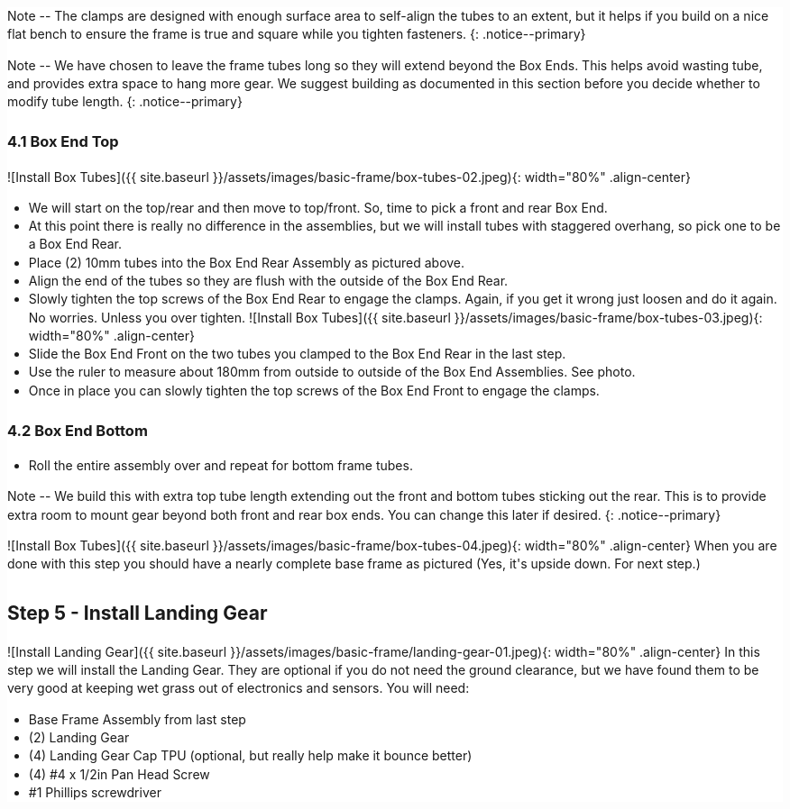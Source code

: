 Note -- The clamps are designed with enough surface area to self-align the tubes to an extent, but it helps if you build on a nice flat bench to ensure the frame is true and square while you tighten fasteners.
{: .notice--primary}

Note -- We have chosen to leave the frame tubes long so they will extend beyond the Box Ends.  This helps avoid wasting tube, and provides extra space to hang more gear.  We suggest building as documented in this section before you decide whether to modify tube length.
{: .notice--primary} 

### 4.1 Box End Top
![Install Box Tubes]({{ site.baseurl }}/assets/images/basic-frame/box-tubes-02.jpeg){: width="80%" .align-center}
- We will start on the top/rear and then move to top/front.  So, time to pick a front and rear Box End.
- At this point there is really no difference in the assemblies, but we will install tubes with staggered overhang, so pick one to be a Box End Rear.
- Place (2) 10mm tubes into the Box End Rear Assembly as pictured above.  
- Align the end of the tubes so they are flush with the outside of the Box End Rear.
- Slowly tighten the top screws of the Box End Rear to engage the clamps.  Again, if you get it wrong just loosen and do it again.  No worries. Unless you over tighten.
![Install Box Tubes]({{ site.baseurl }}/assets/images/basic-frame/box-tubes-03.jpeg){: width="80%" .align-center}
- Slide the Box End Front on the two tubes you clamped to the Box End Rear in the last step.
- Use the ruler to measure about 180mm from outside to outside of the Box End Assemblies.  See photo.
- Once in place you can slowly tighten the top screws of the Box End Front to engage the clamps.

### 4.2 Box End Bottom
- Roll the entire assembly over and repeat for bottom frame tubes.

Note -- We build this with extra top tube length extending out the front and bottom tubes sticking out the rear.  This is to provide extra room to mount gear beyond both front and rear box ends.  You can change this later if desired.
{: .notice--primary} 

![Install Box Tubes]({{ site.baseurl }}/assets/images/basic-frame/box-tubes-04.jpeg){: width="80%" .align-center}
When you are done with this step you should have a nearly complete base frame as pictured (Yes, it's upside down.  For next step.)

## Step 5 - Install Landing Gear

![Install Landing Gear]({{ site.baseurl }}/assets/images/basic-frame/landing-gear-01.jpeg){: width="80%" .align-center}
In this step we will install the Landing Gear.  They are optional if you do not need the ground clearance, but we have found them to be very good at keeping wet grass out of electronics and sensors.  You will need:
- Base Frame Assembly from last step
- (2) Landing Gear
- (4) Landing Gear Cap TPU (optional, but really help make it bounce better)
- (4) #4 x 1/2in Pan Head Screw
- #1 Phillips screwdriver
